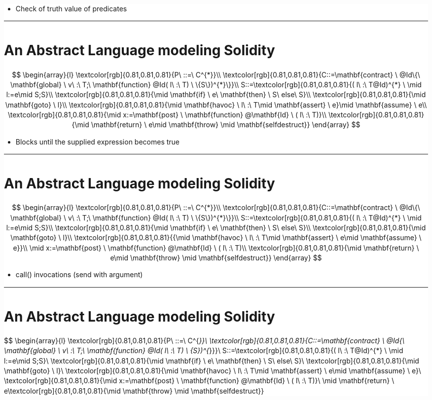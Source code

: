  - Check of truth value of predicates
 
---

# An Abstract Language modeling Solidity

$$
\begin{array}{l}
\textcolor[rgb]{0.81,0.81,0.81}{P\ ::=\ C^{*}}\\
\textcolor[rgb]{0.81,0.81,0.81}{C::=\mathbf{contract} \ @Id\{\ \mathbf{global} \ v\ :\ T;\ \mathbf{function} @Id( l\ :\ T) \ \{S\})^{*}\}}\\
S::=\textcolor[rgb]{0.81,0.81,0.81}{( l\ :\ T@Id)^{*} \ \mid l:=e\mid S;S}\\
\textcolor[rgb]{0.81,0.81,0.81}{\mid \mathbf{if} \ e\ \mathbf{then} \ S\ else\ S}\\
\textcolor[rgb]{0.81,0.81,0.81}{\mid \mathbf{goto} \ l}\\
\textcolor[rgb]{0.81,0.81,0.81}{\mid \mathbf{havoc} \ l\ :\ T\mid \mathbf{assert} \ e}\mid \mathbf{assume} \ e\\
\textcolor[rgb]{0.81,0.81,0.81}{\mid x:=\mathbf{post} \ \mathbf{function} @\mathbf{Id} \ ( l\ :\ T)}\\
\textcolor[rgb]{0.81,0.81,0.81}{\mid \mathbf{return} \ e\mid \mathbf{throw} \mid \mathbf{selfdestruct}}
\end{array}
$$
 - Blocks until the supplied expression becomes true
---

# An Abstract Language modeling Solidity

$$
\begin{array}{l}
\textcolor[rgb]{0.81,0.81,0.81}{P\ ::=\ C^{*}}\\
\textcolor[rgb]{0.81,0.81,0.81}{C::=\mathbf{contract} \ @Id\{\ \mathbf{global} \ v\ :\ T;\ \mathbf{function} @Id( l\ :\ T) \ \{S\})^{*}\}}\\
S::=\textcolor[rgb]{0.81,0.81,0.81}{( l\ :\ T@Id)^{*} \ \mid l:=e\mid S;S}\\
\textcolor[rgb]{0.81,0.81,0.81}{\mid \mathbf{if} \ e\ \mathbf{then} \ S\ else\ S}\\
\textcolor[rgb]{0.81,0.81,0.81}{\mid \mathbf{goto} \ l}\\
\textcolor[rgb]{0.81,0.81,0.81}{{\mid \mathbf{havoc} \ l\ :\ T\mid \mathbf{assert} \ e\mid \mathbf{assume} \ e}}\\
\mid x:=\mathbf{post} \ \mathbf{function} @\mathbf{Id} \ ( l\ :\ T)\\
\textcolor[rgb]{0.81,0.81,0.81}{\mid \mathbf{return} \ e\mid \mathbf{throw} \mid \mathbf{selfdestruct}}
\end{array}
$$
 - call() invocations (send with argument)
---

# An Abstract Language modeling Solidity

$$
\begin{array}{l}
\textcolor[rgb]{0.81,0.81,0.81}{P\ ::=\ C^{*}}\\
\textcolor[rgb]{0.81,0.81,0.81}{C::=\mathbf{contract} \ @Id\{\ \mathbf{global} \ v\ :\ T;\ \mathbf{function} @Id( l\ :\ T) \ \{S\})^{*}\}}\\
S::=\textcolor[rgb]{0.81,0.81,0.81}{( l\ :\ T@Id)^{*} \ \mid l:=e\mid S;S}\\
\textcolor[rgb]{0.81,0.81,0.81}{\mid \mathbf{if} \ e\ \mathbf{then} \ S\ else\ S}\\
\textcolor[rgb]{0.81,0.81,0.81}{\mid \mathbf{goto} \ l}\\
\textcolor[rgb]{0.81,0.81,0.81}{\mid \mathbf{havoc} \ l\ :\ T\mid \mathbf{assert} \ e\mid \mathbf{assume} \ e}\\
\textcolor[rgb]{0.81,0.81,0.81}{\mid x:=\mathbf{post} \ \mathbf{function} @\mathbf{Id} \ ( l\ :\ T)}\\
\mid \mathbf{return} \ e\textcolor[rgb]{0.81,0.81,0.81}{\mid \mathbf{throw} \mid \mathbf{selfdestruct}}